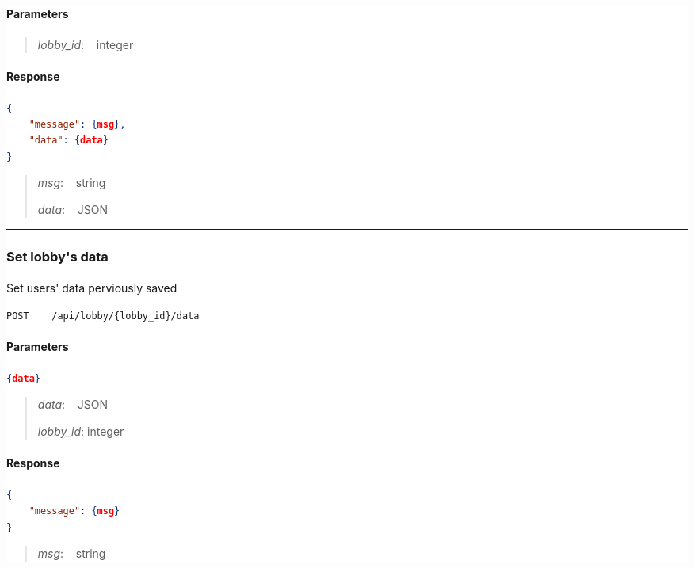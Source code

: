 #### Parameters

> *lobby_id*:    integer

#### **Response**

```json
{
    "message": {msg},
    "data": {data}
}
```

> *msg*:    string
> 
> *data*:    JSON

---

### Set lobby's data

Set users' data perviously saved

```http
POST    /api/lobby/{lobby_id}/data
```

#### Parameters

```json
{data}
```

> *data*:    JSON
> 
> *lobby_id*: integer

#### **Response**

```json
{
    "message": {msg}
}
```

> *msg*:    string
